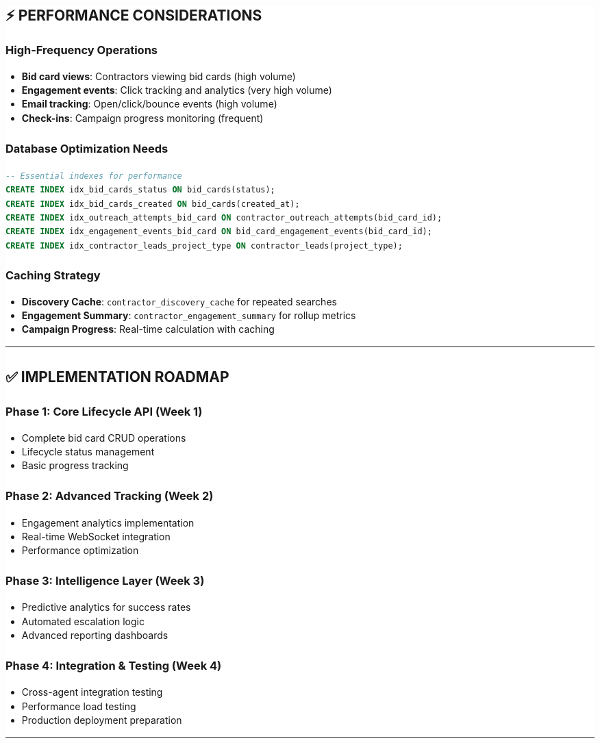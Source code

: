 
## ⚡ **PERFORMANCE CONSIDERATIONS**

### **High-Frequency Operations**
- **Bid card views**: Contractors viewing bid cards (high volume)
- **Engagement events**: Click tracking and analytics (very high volume)
- **Email tracking**: Open/click/bounce events (high volume)  
- **Check-ins**: Campaign progress monitoring (frequent)

### **Database Optimization Needs**
```sql
-- Essential indexes for performance
CREATE INDEX idx_bid_cards_status ON bid_cards(status);
CREATE INDEX idx_bid_cards_created ON bid_cards(created_at);
CREATE INDEX idx_outreach_attempts_bid_card ON contractor_outreach_attempts(bid_card_id);
CREATE INDEX idx_engagement_events_bid_card ON bid_card_engagement_events(bid_card_id);
CREATE INDEX idx_contractor_leads_project_type ON contractor_leads(project_type);
```

### **Caching Strategy**
- **Discovery Cache**: `contractor_discovery_cache` for repeated searches
- **Engagement Summary**: `contractor_engagement_summary` for rollup metrics
- **Campaign Progress**: Real-time calculation with caching

---

## ✅ **IMPLEMENTATION ROADMAP**

### **Phase 1: Core Lifecycle API (Week 1)**
- Complete bid card CRUD operations
- Lifecycle status management
- Basic progress tracking

### **Phase 2: Advanced Tracking (Week 2)**  
- Engagement analytics implementation
- Real-time WebSocket integration
- Performance optimization

### **Phase 3: Intelligence Layer (Week 3)**
- Predictive analytics for success rates
- Automated escalation logic
- Advanced reporting dashboards

### **Phase 4: Integration & Testing (Week 4)**
- Cross-agent integration testing
- Performance load testing  
- Production deployment preparation

---
